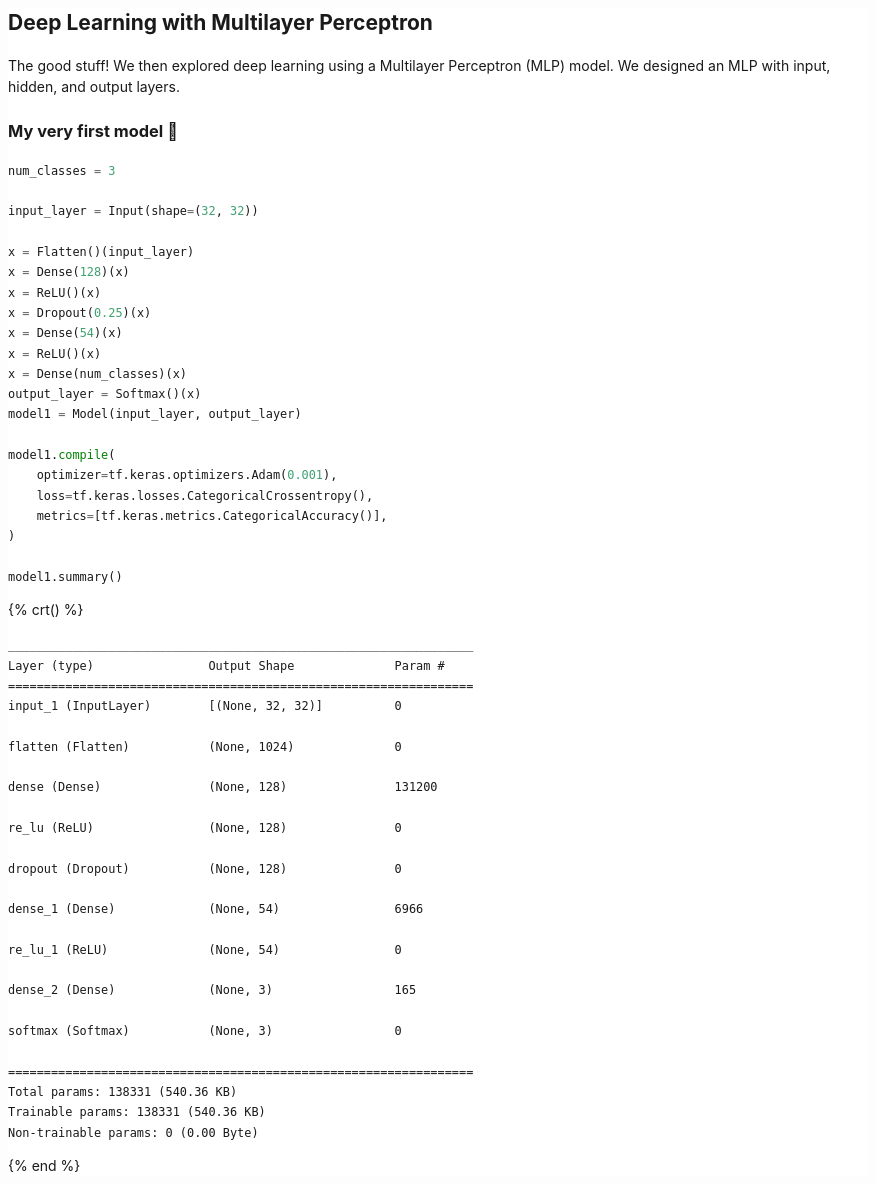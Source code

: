 
## Deep Learning with Multilayer Perceptron

The good stuff! We then explored deep learning using a Multilayer Perceptron (MLP) model. We designed an MLP with input, hidden, and output layers.

### My very first model 🥹

``` py
num_classes = 3

input_layer = Input(shape=(32, 32))

x = Flatten()(input_layer)
x = Dense(128)(x)
x = ReLU()(x)
x = Dropout(0.25)(x)
x = Dense(54)(x)
x = ReLU()(x)
x = Dense(num_classes)(x)
output_layer = Softmax()(x)
model1 = Model(input_layer, output_layer)

model1.compile(
    optimizer=tf.keras.optimizers.Adam(0.001),
    loss=tf.keras.losses.CategoricalCrossentropy(),
    metrics=[tf.keras.metrics.CategoricalAccuracy()],
)

model1.summary()
```
{% crt() %}
```
_________________________________________________________________
Layer (type)                Output Shape              Param #   
=================================================================
input_1 (InputLayer)        [(None, 32, 32)]          0         
                                                                
flatten (Flatten)           (None, 1024)              0         
                                                                
dense (Dense)               (None, 128)               131200    
                                                                
re_lu (ReLU)                (None, 128)               0         
                                                                
dropout (Dropout)           (None, 128)               0         
                                                                
dense_1 (Dense)             (None, 54)                6966      
                                                                
re_lu_1 (ReLU)              (None, 54)                0         
                                                                
dense_2 (Dense)             (None, 3)                 165       
                                                                
softmax (Softmax)           (None, 3)                 0         
                                                                
=================================================================
Total params: 138331 (540.36 KB)
Trainable params: 138331 (540.36 KB)
Non-trainable params: 0 (0.00 Byte)
```
{% end %}


[^golden-rule]: After a web search, I am now aware that there are at least three different golden rules in ML. And that nobody can agree on what is the _golden_ golden rule...
[^accuracy]: Hey, I need 50% to get my engineer degree. If it works for me, it works for the model.
